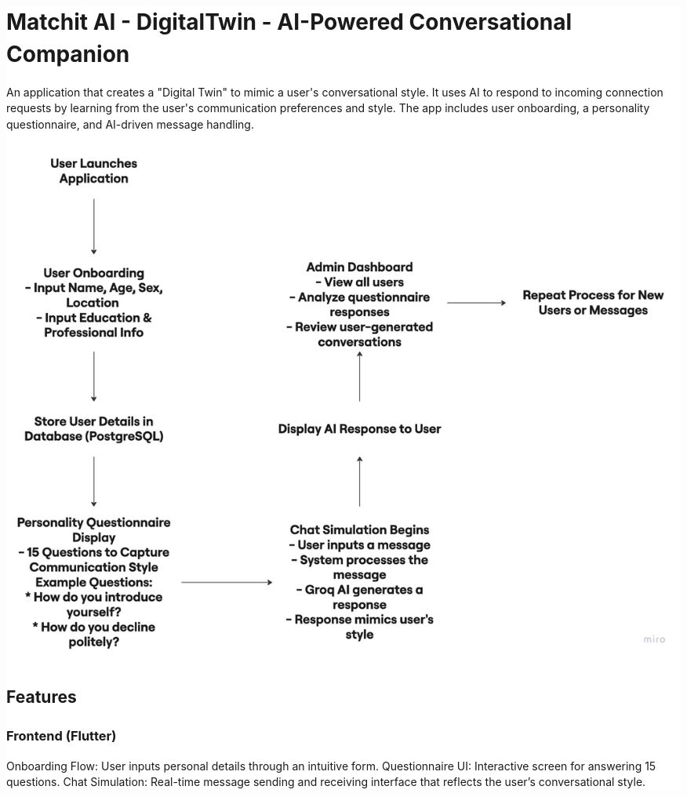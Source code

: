 # Matchit AI - DigitalTwin - AI-Powered Conversational Companion

 An application that creates a "Digital Twin" to mimic a user's conversational style. It uses AI to respond to incoming connection requests by learning from the user's communication preferences and style. The app includes user onboarding, a personality questionnaire, and AI-driven message handling.

![Flowchart](images/flow_chart.png)

## Features

### Frontend (Flutter)
Onboarding Flow: User inputs personal details through an intuitive form.
Questionnaire UI: Interactive screen for answering 15 questions.
Chat Simulation: Real-time message sending and receiving interface that reflects the user’s conversational style.
